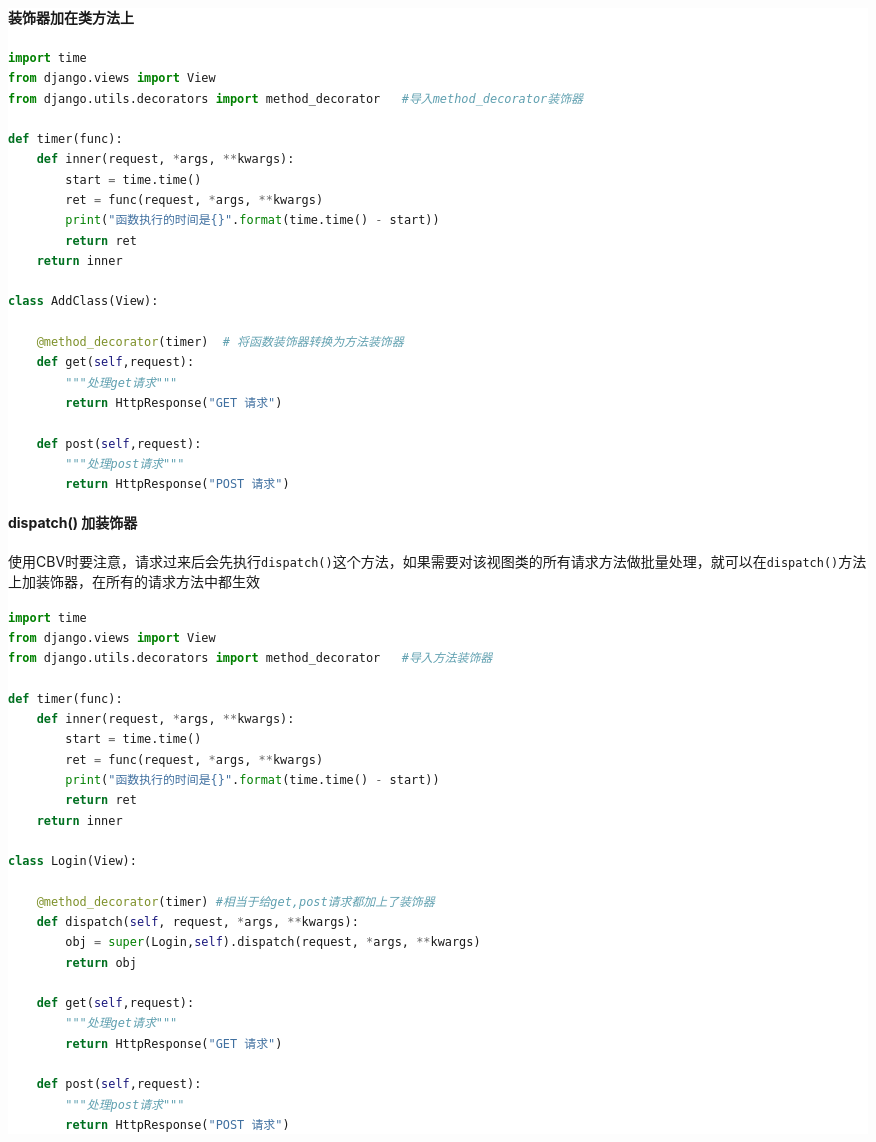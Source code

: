 #### 装饰器加在类方法上

```python
import time
from django.views import View
from django.utils.decorators import method_decorator   #导入method_decorator装饰器

def timer(func):
    def inner(request, *args, **kwargs):
        start = time.time()
        ret = func(request, *args, **kwargs)
        print("函数执行的时间是{}".format(time.time() - start))
        return ret
    return inner

class AddClass(View):

    @method_decorator(timer)  # 将函数装饰器转换为方法装饰器
    def get(self,request):
        """处理get请求"""
        return HttpResponse("GET 请求")
    
    def post(self,request):
        """处理post请求"""
        return HttpResponse("POST 请求")  
```

#### dispatch() 加装饰器

使用CBV时要注意，请求过来后会先执行`dispatch()`这个方法，如果需要对该视图类的所有请求方法做批量处理，就可以在`dispatch()`方法上加装饰器，在所有的请求方法中都生效

```python
import time
from django.views import View
from django.utils.decorators import method_decorator   #导入方法装饰器

def timer(func):
    def inner(request, *args, **kwargs):
        start = time.time()
        ret = func(request, *args, **kwargs)
        print("函数执行的时间是{}".format(time.time() - start))
        return ret
    return inner

class Login(View):
    
    @method_decorator(timer) #相当于给get,post请求都加上了装饰器
    def dispatch(self, request, *args, **kwargs):
        obj = super(Login,self).dispatch(request, *args, **kwargs)
        return obj
 
    def get(self,request):
        """处理get请求"""
        return HttpResponse("GET 请求")
    
    def post(self,request):
        """处理post请求"""
        return HttpResponse("POST 请求")  
```
